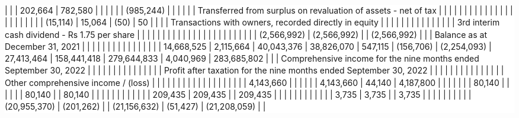 |                                                                                                 |            | 202,664              | 782,580    |                                              |                          |                                  |                       |            | (985,244)   |              |             |              |    |
| Transferred from surplus on revaluation of assets - net of tax                                  |            |                      |            |                                              |                          |                                  |                       |            |             |              |             |              |    |
|                                                                                                 |            |                      |            |                                              |                          |                                  |                       | (15,114)   | 15,064      | (50)         | 50          |              |    |
| Transactions with owners, recorded directly in equity                                           |            |                      |            |                                              |                          |                                  |                       |            |             |              |             |              |    |
| 3rd interim cash dividend - Rs 1.75 per share                                                   |            |                      |            |                                              |                          |                                  |                       |            |             |              |             |              |    |
|                                                                                                 |            |                      |            |                                              |                          |                                  |                       |            | (2,566,992) | (2,566,992)  |             | (2,566,992)  |    |
| Balance as at December 31, 2021                                                                 |            |                      |            |                                              |                          |                                  |                       |            |             |              |             |              |    |
|                                                                                                 | 14,668,525 | 2,115,664            | 40,043,376 | 38,826,070                                   | 547,115                  | (156,706)                        | (2,254,093)           | 27,413,464 | 158,441,418 | 279,644,833  | 4,040,969   | 283,685,802  |    |
| Comprehensive income for the nine months ended September 30, 2022                               |            |                      |            |                                              |                          |                                  |                       |            |             |              |             |              |    |
| Profit after taxation for the nine months ended September 30, 2022                              |            |                      |            |                                              |                          |                                  |                       |            |             |              |             |              |    |
| Other comprehensive income / (loss)                                                             |            |                      |            |                                              |                          |                                  |                       |            |             |              |             |              |    |
|                                                                                                 |            |                      |            | 4,143,660                                    |                          |                                  |                       |            |             | 4,143,660    | 44,140      | 4,187,800    |    |
|                                                                                                 |            |                      |            | 80,140                                       |                          |                                  |                       |            |             | 80,140       |             | 80,140       |    |
|                                                                                                 |            |                      |            |                                              |                          |                                  |                       |            | 209,435     | 209,435      |             | 209,435      |    |
|                                                                                                 |            |                      |            |                                              |                          |                                  |                       |            | 3,735       | 3,735        |             | 3,735        |    |
|                                                                                                 |            |                      |            |                                              |                          |                                  | (20,955,370)          | (201,262)  |             | (21,156,632) | (51,427)    | (21,208,059) |    |
